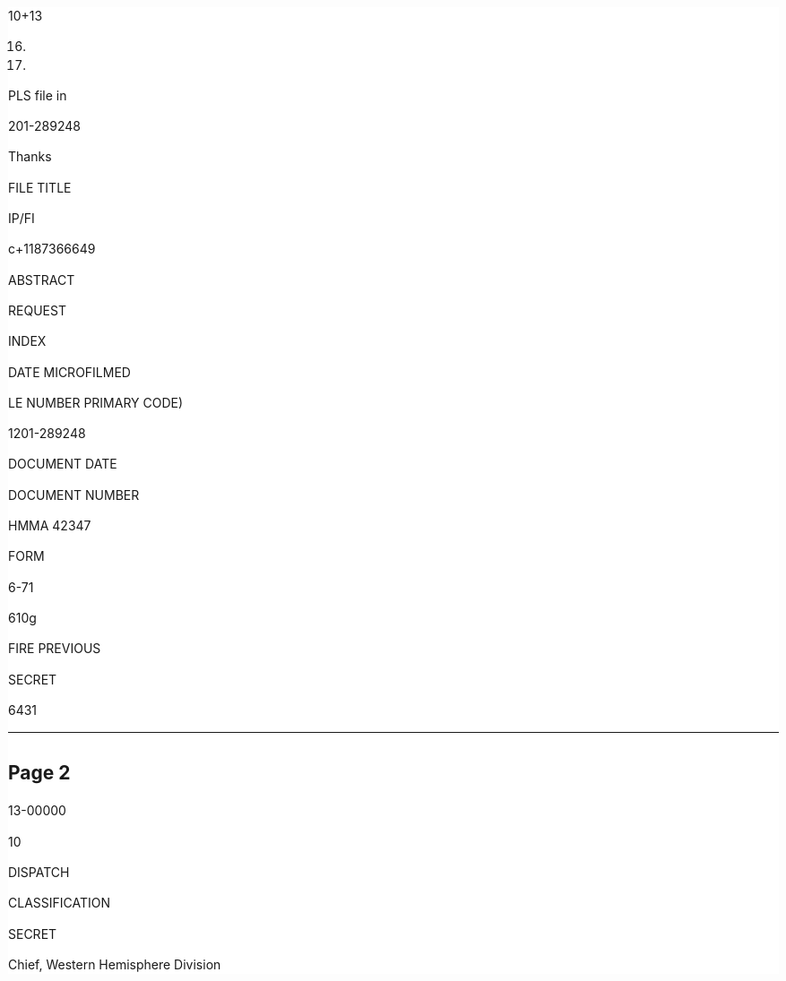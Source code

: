 10+13

16.

17.

PLS file in

201-289248

Thanks

FILE TITLE

IP/FI

c+1187366649

ABSTRACT

REQUEST

INDEX

DATE MICROFILMED

LE NUMBER PRIMARY CODE)

1201-289248

DOCUMENT DATE

DOCUMENT NUMBER

HMMA 42347

FORM

6-71

610g

FIRE PREVIOUS

SECRET

6431

---

## Page 2

13-00000

10

DISPATCH

CLASSIFICATION

SECRET

Chief, Western Hemisphere Division
